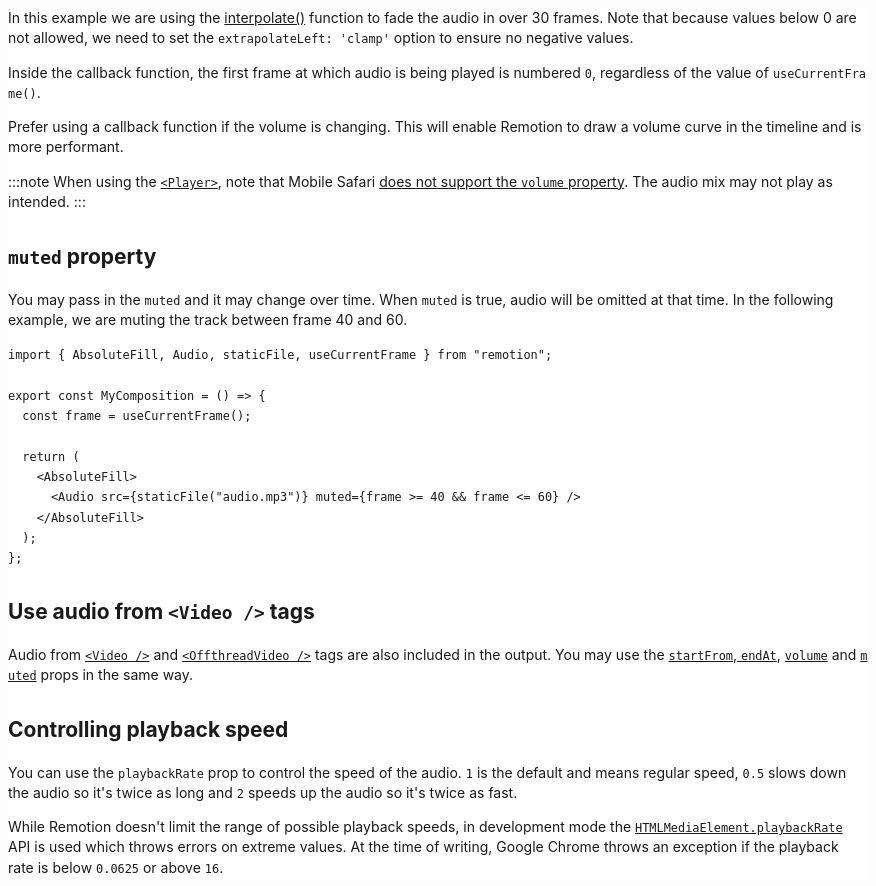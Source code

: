 In this example we are using the [interpolate()](/docs/interpolate) function to fade the audio in over 30 frames. Note that because values below 0 are not allowed, we need to set the `extrapolateLeft: 'clamp'` option to ensure no negative values.

Inside the callback function, the first frame at which audio is being played is numbered `0`, regardless of the value of `useCurrentFrame()`.

Prefer using a callback function if the volume is changing. This will enable Remotion to draw a volume curve in the timeline and is more performant.

:::note
When using the [`<Player>`](/docs/player), note that Mobile Safari [does not support the `volume` property](https://developer.apple.com/library/archive/documentation/AudioVideo/Conceptual/Using_HTML5_Audio_Video/Device-SpecificConsiderations/Device-SpecificConsiderations.html#//apple_ref/doc/uid/TP40009523-CH5-SW11). The audio mix may not play as intended.
:::

## `muted` property

You may pass in the `muted` and it may change over time. When `muted` is true, audio will be omitted at that time. In the following example, we are muting the track between frame 40 and 60.

```tsx twoslash {8}
import { AbsoluteFill, Audio, staticFile, useCurrentFrame } from "remotion";

export const MyComposition = () => {
  const frame = useCurrentFrame();

  return (
    <AbsoluteFill>
      <Audio src={staticFile("audio.mp3")} muted={frame >= 40 && frame <= 60} />
    </AbsoluteFill>
  );
};
```

## Use audio from `<Video />` tags

Audio from [`<Video />`](/docs/video) and [`<OffthreadVideo />`](/docs/offthreadvideo) tags are also included in the output. You may use the [`startFrom`, `endAt`](/docs/video/#startfrom--endat), [`volume`](/docs/video/#volume) and [`muted`](/docs/video/#muted) props in the same way.

## Controlling playback speed

<AvailableFrom v="2.2" />

You can use the `playbackRate` prop to control the speed of the audio. `1` is the default and means regular speed, `0.5` slows down the audio so it's twice as long and `2` speeds up the audio so it's twice as fast.

While Remotion doesn't limit the range of possible playback speeds, in development mode the [`HTMLMediaElement.playbackRate`](https://developer.mozilla.org/en-US/docs/Web/API/HTMLMediaElement/playbackRate) API is used which throws errors on extreme values. At the time of writing, Google Chrome throws an exception if the playback rate is below `0.0625` or above `16`.
